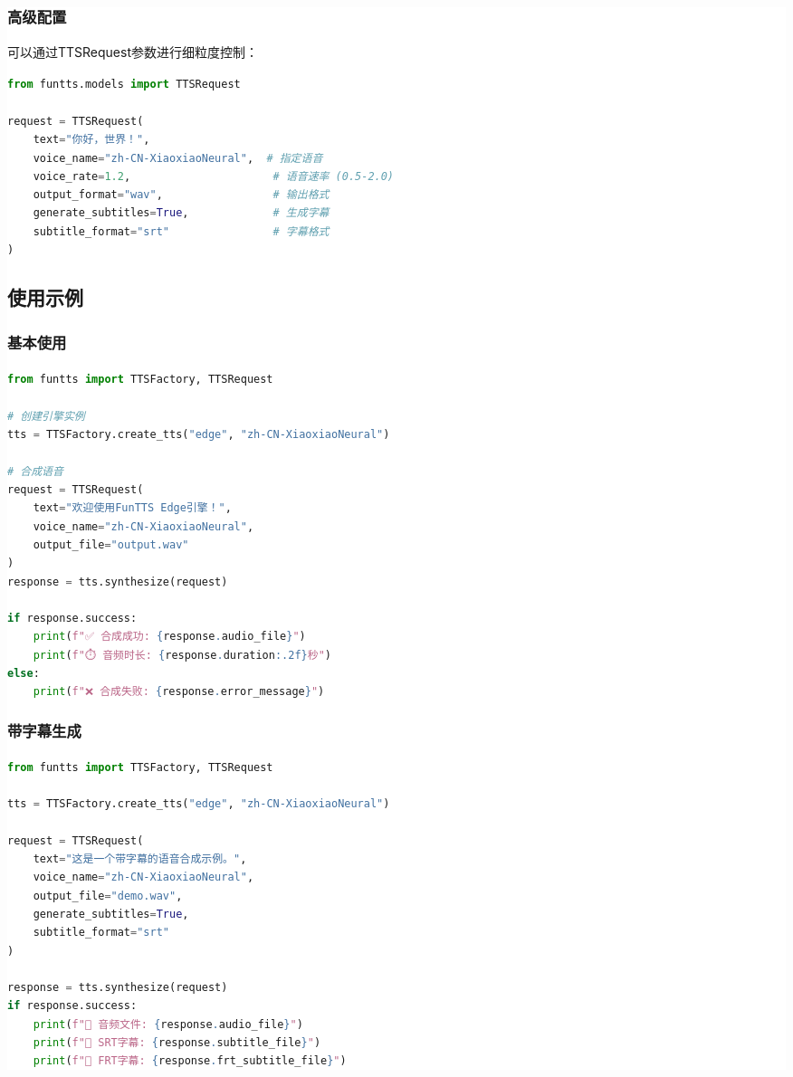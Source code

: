 ### 高级配置

可以通过TTSRequest参数进行细粒度控制：

```python
from funtts.models import TTSRequest

request = TTSRequest(
    text="你好，世界！",
    voice_name="zh-CN-XiaoxiaoNeural",  # 指定语音
    voice_rate=1.2,                      # 语音速率 (0.5-2.0)
    output_format="wav",                 # 输出格式
    generate_subtitles=True,             # 生成字幕
    subtitle_format="srt"                # 字幕格式
)
```

## 使用示例

### 基本使用

```python
from funtts import TTSFactory, TTSRequest

# 创建引擎实例
tts = TTSFactory.create_tts("edge", "zh-CN-XiaoxiaoNeural")

# 合成语音
request = TTSRequest(
    text="欢迎使用FunTTS Edge引擎！",
    voice_name="zh-CN-XiaoxiaoNeural",
    output_file="output.wav"
)
response = tts.synthesize(request)

if response.success:
    print(f"✅ 合成成功: {response.audio_file}")
    print(f"⏱️ 音频时长: {response.duration:.2f}秒")
else:
    print(f"❌ 合成失败: {response.error_message}")
```

### 带字幕生成

```python
from funtts import TTSFactory, TTSRequest

tts = TTSFactory.create_tts("edge", "zh-CN-XiaoxiaoNeural")

request = TTSRequest(
    text="这是一个带字幕的语音合成示例。",
    voice_name="zh-CN-XiaoxiaoNeural",
    output_file="demo.wav",
    generate_subtitles=True,
    subtitle_format="srt"
)

response = tts.synthesize(request)
if response.success:
    print(f"🎵 音频文件: {response.audio_file}")
    print(f"📝 SRT字幕: {response.subtitle_file}")
    print(f"🎯 FRT字幕: {response.frt_subtitle_file}")
```
